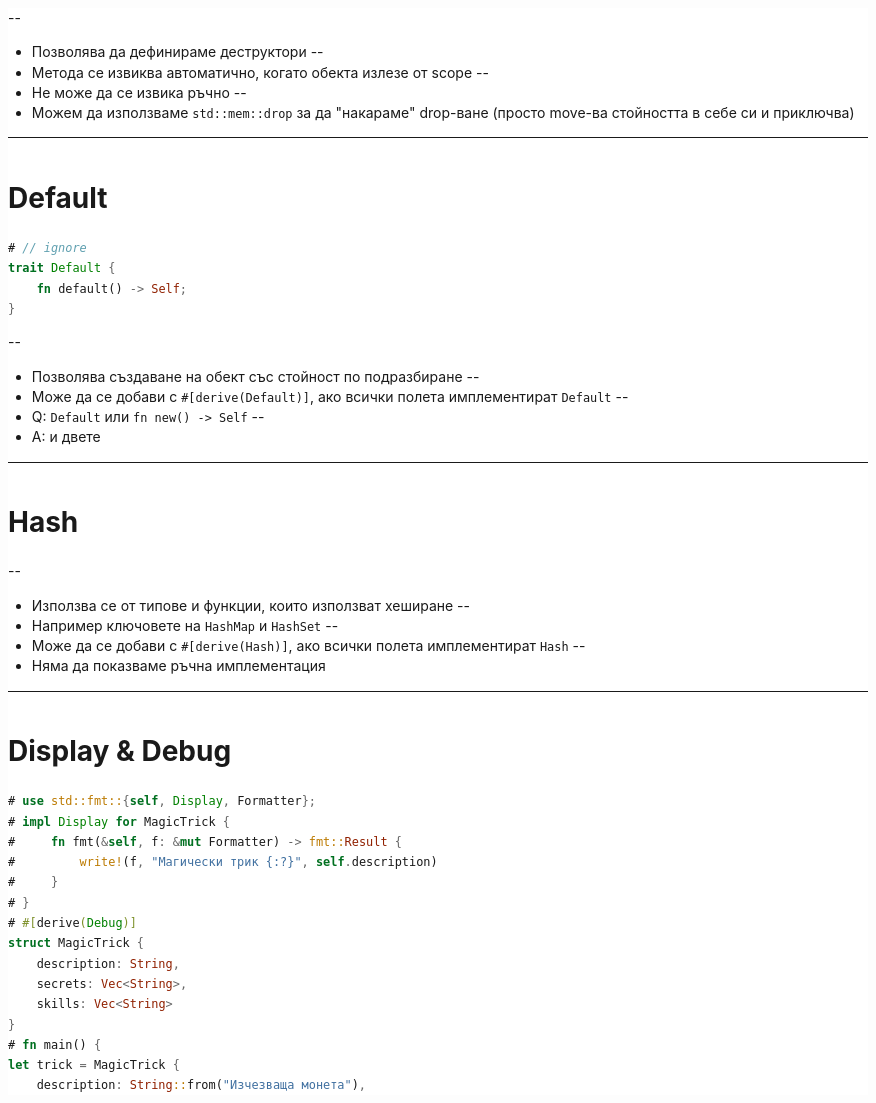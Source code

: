 --
* Позволява да дефинираме деструктори
--
* Метода се извиква автоматично, когато обекта излезе от scope
--
* Не може да се извика ръчно
--
* Можем да използваме `std::mem::drop` за да "накараме" drop-ване (просто move-ва стойността в себе си и приключва)

---

# Default

```rust
# // ignore
trait Default {
    fn default() -> Self;
}
```

--
* Позволява създаване на обект със стойност по подразбиране
--
* Може да се добави с `#[derive(Default)]`, ако всички полета имплементират `Default`
--
* Q: `Default` или `fn new() -> Self`
--
* A: и двете

---

# Hash

--
* Използва се от типове и функции, които използват хеширане
--
* Например ключовете на `HashMap` и `HashSet`
--
* Може да се добави с `#[derive(Hash)]`, ако всички полета имплементират `Hash`
--
* Няма да показваме ръчна имплементация

---

# Display & Debug

```rust
# use std::fmt::{self, Display, Formatter};
# impl Display for MagicTrick {
#     fn fmt(&self, f: &mut Formatter) -> fmt::Result {
#         write!(f, "Магически трик {:?}", self.description)
#     }
# }
# #[derive(Debug)]
struct MagicTrick {
    description: String,
    secrets: Vec<String>,
    skills: Vec<String>
}
# fn main() {
let trick = MagicTrick {
    description: String::from("Изчезваща монета"),
```